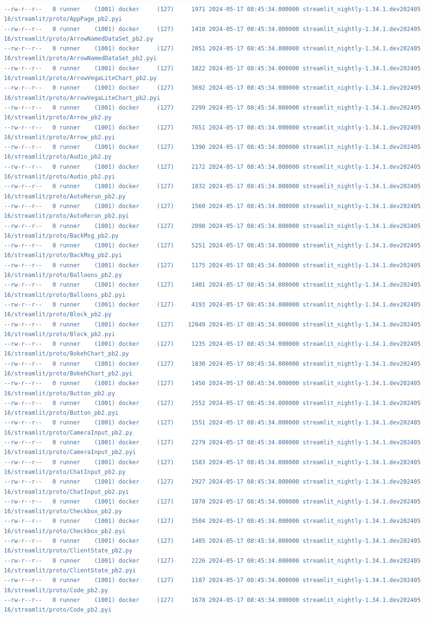 ```diff
--rw-r--r--   0 runner    (1001) docker     (127)     1971 2024-05-17 08:45:34.000000 streamlit_nightly-1.34.1.dev20240516/streamlit/proto/AppPage_pb2.pyi
--rw-r--r--   0 runner    (1001) docker     (127)     1410 2024-05-17 08:45:34.000000 streamlit_nightly-1.34.1.dev20240516/streamlit/proto/ArrowNamedDataSet_pb2.py
--rw-r--r--   0 runner    (1001) docker     (127)     2051 2024-05-17 08:45:34.000000 streamlit_nightly-1.34.1.dev20240516/streamlit/proto/ArrowNamedDataSet_pb2.pyi
--rw-r--r--   0 runner    (1001) docker     (127)     1822 2024-05-17 08:45:34.000000 streamlit_nightly-1.34.1.dev20240516/streamlit/proto/ArrowVegaLiteChart_pb2.py
--rw-r--r--   0 runner    (1001) docker     (127)     3692 2024-05-17 08:45:34.000000 streamlit_nightly-1.34.1.dev20240516/streamlit/proto/ArrowVegaLiteChart_pb2.pyi
--rw-r--r--   0 runner    (1001) docker     (127)     2299 2024-05-17 08:45:34.000000 streamlit_nightly-1.34.1.dev20240516/streamlit/proto/Arrow_pb2.py
--rw-r--r--   0 runner    (1001) docker     (127)     7651 2024-05-17 08:45:34.000000 streamlit_nightly-1.34.1.dev20240516/streamlit/proto/Arrow_pb2.pyi
--rw-r--r--   0 runner    (1001) docker     (127)     1390 2024-05-17 08:45:34.000000 streamlit_nightly-1.34.1.dev20240516/streamlit/proto/Audio_pb2.py
--rw-r--r--   0 runner    (1001) docker     (127)     2172 2024-05-17 08:45:34.000000 streamlit_nightly-1.34.1.dev20240516/streamlit/proto/Audio_pb2.pyi
--rw-r--r--   0 runner    (1001) docker     (127)     1032 2024-05-17 08:45:34.000000 streamlit_nightly-1.34.1.dev20240516/streamlit/proto/AutoRerun_pb2.py
--rw-r--r--   0 runner    (1001) docker     (127)     1560 2024-05-17 08:45:34.000000 streamlit_nightly-1.34.1.dev20240516/streamlit/proto/AutoRerun_pb2.pyi
--rw-r--r--   0 runner    (1001) docker     (127)     2090 2024-05-17 08:45:34.000000 streamlit_nightly-1.34.1.dev20240516/streamlit/proto/BackMsg_pb2.py
--rw-r--r--   0 runner    (1001) docker     (127)     5251 2024-05-17 08:45:34.000000 streamlit_nightly-1.34.1.dev20240516/streamlit/proto/BackMsg_pb2.pyi
--rw-r--r--   0 runner    (1001) docker     (127)     1175 2024-05-17 08:45:34.000000 streamlit_nightly-1.34.1.dev20240516/streamlit/proto/Balloons_pb2.py
--rw-r--r--   0 runner    (1001) docker     (127)     1401 2024-05-17 08:45:34.000000 streamlit_nightly-1.34.1.dev20240516/streamlit/proto/Balloons_pb2.pyi
--rw-r--r--   0 runner    (1001) docker     (127)     4193 2024-05-17 08:45:34.000000 streamlit_nightly-1.34.1.dev20240516/streamlit/proto/Block_pb2.py
--rw-r--r--   0 runner    (1001) docker     (127)    12049 2024-05-17 08:45:34.000000 streamlit_nightly-1.34.1.dev20240516/streamlit/proto/Block_pb2.pyi
--rw-r--r--   0 runner    (1001) docker     (127)     1235 2024-05-17 08:45:34.000000 streamlit_nightly-1.34.1.dev20240516/streamlit/proto/BokehChart_pb2.py
--rw-r--r--   0 runner    (1001) docker     (127)     1830 2024-05-17 08:45:34.000000 streamlit_nightly-1.34.1.dev20240516/streamlit/proto/BokehChart_pb2.pyi
--rw-r--r--   0 runner    (1001) docker     (127)     1456 2024-05-17 08:45:34.000000 streamlit_nightly-1.34.1.dev20240516/streamlit/proto/Button_pb2.py
--rw-r--r--   0 runner    (1001) docker     (127)     2552 2024-05-17 08:45:34.000000 streamlit_nightly-1.34.1.dev20240516/streamlit/proto/Button_pb2.pyi
--rw-r--r--   0 runner    (1001) docker     (127)     1551 2024-05-17 08:45:34.000000 streamlit_nightly-1.34.1.dev20240516/streamlit/proto/CameraInput_pb2.py
--rw-r--r--   0 runner    (1001) docker     (127)     2279 2024-05-17 08:45:34.000000 streamlit_nightly-1.34.1.dev20240516/streamlit/proto/CameraInput_pb2.pyi
--rw-r--r--   0 runner    (1001) docker     (127)     1583 2024-05-17 08:45:34.000000 streamlit_nightly-1.34.1.dev20240516/streamlit/proto/ChatInput_pb2.py
--rw-r--r--   0 runner    (1001) docker     (127)     2927 2024-05-17 08:45:34.000000 streamlit_nightly-1.34.1.dev20240516/streamlit/proto/ChatInput_pb2.pyi
--rw-r--r--   0 runner    (1001) docker     (127)     1870 2024-05-17 08:45:34.000000 streamlit_nightly-1.34.1.dev20240516/streamlit/proto/Checkbox_pb2.py
--rw-r--r--   0 runner    (1001) docker     (127)     3504 2024-05-17 08:45:34.000000 streamlit_nightly-1.34.1.dev20240516/streamlit/proto/Checkbox_pb2.pyi
--rw-r--r--   0 runner    (1001) docker     (127)     1485 2024-05-17 08:45:34.000000 streamlit_nightly-1.34.1.dev20240516/streamlit/proto/ClientState_pb2.py
--rw-r--r--   0 runner    (1001) docker     (127)     2226 2024-05-17 08:45:34.000000 streamlit_nightly-1.34.1.dev20240516/streamlit/proto/ClientState_pb2.pyi
--rw-r--r--   0 runner    (1001) docker     (127)     1187 2024-05-17 08:45:34.000000 streamlit_nightly-1.34.1.dev20240516/streamlit/proto/Code_pb2.py
--rw-r--r--   0 runner    (1001) docker     (127)     1678 2024-05-17 08:45:34.000000 streamlit_nightly-1.34.1.dev20240516/streamlit/proto/Code_pb2.pyi
```